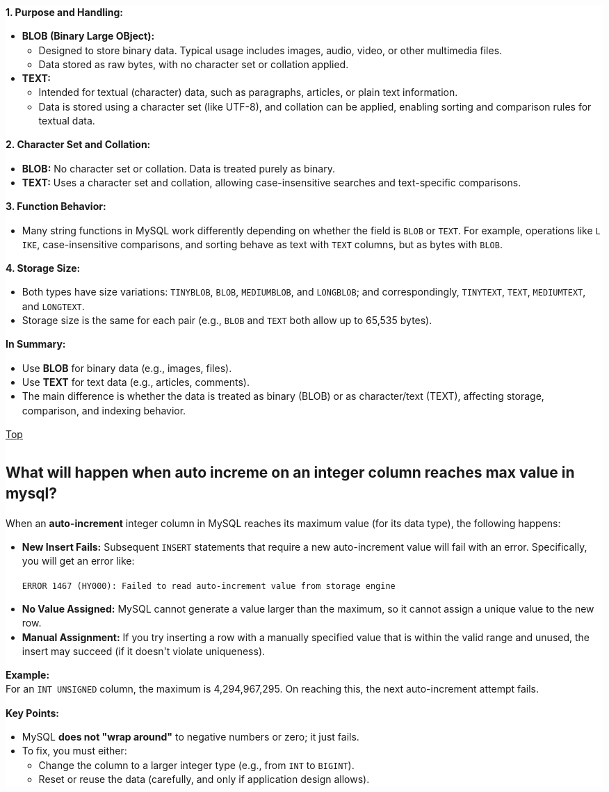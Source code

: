 **1. Purpose and Handling:**
- **BLOB (Binary Large OBject):**
  - Designed to store binary data. Typical usage includes images, audio, video, or other multimedia files.
  - Data stored as raw bytes, with no character set or collation applied.
- **TEXT:**
  - Intended for textual (character) data, such as paragraphs, articles, or plain text information.
  - Data is stored using a character set (like UTF-8), and collation can be applied, enabling sorting and comparison rules for textual data.

**2. Character Set and Collation:**
- **BLOB:** No character set or collation. Data is treated purely as binary.
- **TEXT:** Uses a character set and collation, allowing case-insensitive searches and text-specific comparisons.

**3. Function Behavior:**
- Many string functions in MySQL work differently depending on whether the field is `BLOB` or `TEXT`. For example, operations like `LIKE`, case-insensitive comparisons, and sorting behave as text with `TEXT` columns, but as bytes with `BLOB`.

**4. Storage Size:**
- Both types have size variations: `TINYBLOB`, `BLOB`, `MEDIUMBLOB`, and `LONGBLOB`; and correspondingly, `TINYTEXT`, `TEXT`, `MEDIUMTEXT`, and `LONGTEXT`.
- Storage size is the same for each pair (e.g., `BLOB` and `TEXT` both allow up to 65,535 bytes).

**In Summary:**
- Use **BLOB** for binary data (e.g., images, files).
- Use **TEXT** for text data (e.g., articles, comments).
- The main difference is whether the data is treated as binary (BLOB) or as character/text (TEXT), affecting storage, comparison, and indexing behavior.

[Top](#top)

## What will happen when auto increme on an integer column reaches max value in mysql?
When an **auto-increment** integer column in MySQL reaches its maximum value (for its data type), the following happens:

- **New Insert Fails:** Subsequent `INSERT` statements that require a new auto-increment value will fail with an error. Specifically, you will get an error like:  
  ```
  ERROR 1467 (HY000): Failed to read auto-increment value from storage engine
  ```
- **No Value Assigned:** MySQL cannot generate a value larger than the maximum, so it cannot assign a unique value to the new row.
- **Manual Assignment:** If you try inserting a row with a manually specified value that is within the valid range and unused, the insert may succeed (if it doesn't violate uniqueness).

**Example:**  
For an `INT UNSIGNED` column, the maximum is 4,294,967,295. On reaching this, the next auto-increment attempt fails.

**Key Points:**
- MySQL **does not "wrap around"** to negative numbers or zero; it just fails.
- To fix, you must either:
  - Change the column to a larger integer type (e.g., from `INT` to `BIGINT`).
  - Reset or reuse the data (carefully, and only if application design allows).
